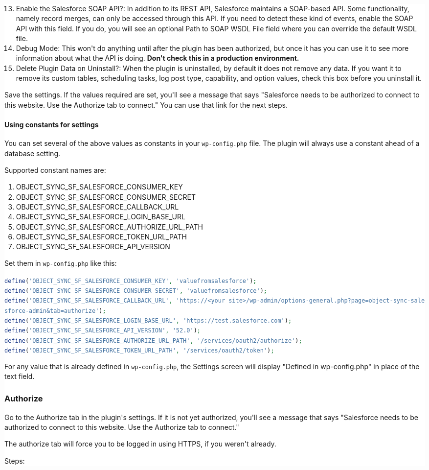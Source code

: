 13. Enable the Salesforce SOAP API?: In addition to its REST API, Salesforce maintains a SOAP-based API. Some functionality, namely record merges, can only be accessed through this API. If you need to detect these kind of events, enable the SOAP API with this field. If you do, you will see an optional Path to SOAP WSDL File field where you can override the default WSDL file.
14. Debug Mode: This won't do anything until after the plugin has been authorized, but once it has you can use it to see more information about what the API is doing. **Don't check this in a production environment.**
15. Delete Plugin Data on Uninstall?: When the plugin is uninstalled, by default it does not remove any data. If you want it to remove its custom tables, scheduling tasks, log post type, capability, and option values, check this box before you uninstall it.

Save the settings. If the values required are set, you'll see a message that says "Salesforce needs to be authorized to connect to this website. Use the Authorize tab to connect." You can use that link for the next steps.

#### Using constants for settings

You can set several of the above values as constants in your `wp-config.php` file. The plugin will always use a constant ahead of a database setting.

Supported constant names are:

1. OBJECT_SYNC_SF_SALESFORCE_CONSUMER_KEY
2. OBJECT_SYNC_SF_SALESFORCE_CONSUMER_SECRET
3. OBJECT_SYNC_SF_SALESFORCE_CALLBACK_URL
4. OBJECT_SYNC_SF_SALESFORCE_LOGIN_BASE_URL
5. OBJECT_SYNC_SF_SALESFORCE_AUTHORIZE_URL_PATH
6. OBJECT_SYNC_SF_SALESFORCE_TOKEN_URL_PATH
7. OBJECT_SYNC_SF_SALESFORCE_API_VERSION

Set them in `wp-config.php` like this:

```php
define('OBJECT_SYNC_SF_SALESFORCE_CONSUMER_KEY', 'valuefromsalesforce');
define('OBJECT_SYNC_SF_SALESFORCE_CONSUMER_SECRET', 'valuefromsalesforce');
define('OBJECT_SYNC_SF_SALESFORCE_CALLBACK_URL', 'https://<your site>/wp-admin/options-general.php?page=object-sync-salesforce-admin&tab=authorize');
define('OBJECT_SYNC_SF_SALESFORCE_LOGIN_BASE_URL', 'https://test.salesforce.com');
define('OBJECT_SYNC_SF_SALESFORCE_API_VERSION', '52.0');
define('OBJECT_SYNC_SF_SALESFORCE_AUTHORIZE_URL_PATH', '/services/oauth2/authorize');
define('OBJECT_SYNC_SF_SALESFORCE_TOKEN_URL_PATH', '/services/oauth2/token');
```

For any value that is already defined in `wp-config.php`, the Settings screen will display "Defined in wp-config.php" in place of the text field.

### Authorize

Go to the Authorize tab in the plugin's settings. If it is not yet authorized, you'll see a message that says "Salesforce needs to be authorized to connect to this website. Use the Authorize tab to connect."

The authorize tab will force you to be logged in using HTTPS, if you weren't already.

Steps:
